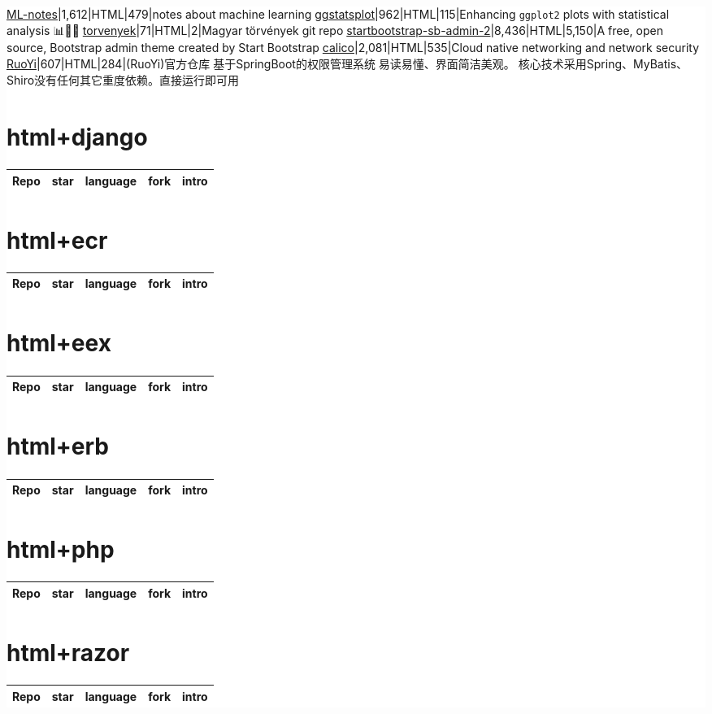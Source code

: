 [ML-notes](https://github.com/Sakura-gh/ML-notes)|1,612|HTML|479|notes about machine learning
[ggstatsplot](https://github.com/IndrajeetPatil/ggstatsplot)|962|HTML|115|Enhancing `ggplot2` plots with statistical analysis 📊🎨📣
[torvenyek](https://github.com/badicsalex/torvenyek)|71|HTML|2|Magyar törvények git repo
[startbootstrap-sb-admin-2](https://github.com/StartBootstrap/startbootstrap-sb-admin-2)|8,436|HTML|5,150|A free, open source, Bootstrap admin theme created by Start Bootstrap
[calico](https://github.com/projectcalico/calico)|2,081|HTML|535|Cloud native networking and network security
[RuoYi](https://github.com/yangzongzhuan/RuoYi)|607|HTML|284|(RuoYi)官方仓库 基于SpringBoot的权限管理系统 易读易懂、界面简洁美观。 核心技术采用Spring、MyBatis、Shiro没有任何其它重度依赖。直接运行即可用


# html+django

Repo|star|language|fork|intro
-|-|-|-|-



# html+ecr

Repo|star|language|fork|intro
-|-|-|-|-



# html+eex

Repo|star|language|fork|intro
-|-|-|-|-



# html+erb

Repo|star|language|fork|intro
-|-|-|-|-



# html+php

Repo|star|language|fork|intro
-|-|-|-|-



# html+razor

Repo|star|language|fork|intro
-|-|-|-|-
